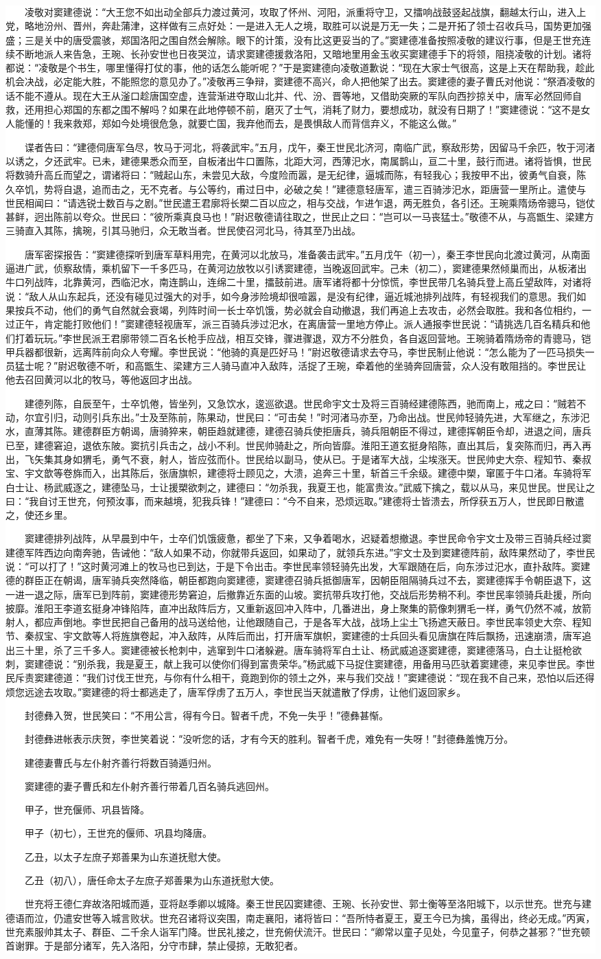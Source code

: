 　　凌敬对窦建德说：“大王您不如出动全部兵力渡过黄河，攻取了怀州、河阳，派重将守卫，又擂响战鼓竖起战旗，翻越太行山，进入上党，略地汾州、晋州，奔赴蒲津，这样做有三点好处：一是进入无人之境，取胜可以说是万无一失；二是开拓了领士召收兵马，国势更加强盛；三是关中的唐受震骇，郑国洛阳之围自然会解除。眼下的计策，没有比这更妥当的了。”窦建德准备按照凌敬的建议行事，但是王世充连续不断地派人来告急，王琬、长孙安世也日夜哭泣，请求窦建德援救洛阳，又暗地里用金玉收买窦建德手下的将领，阻挠凌敬的计划。诸将都说：“凌敬是个书生，哪里懂得打仗的事，他的话怎么能听呢？”于是窦建德向凌敬道歉说：“现在大家士气很高，这是上天在帮助我，趁此机会决战，必定能大胜，不能照您的意见办了。”凌敬再三争辩，窦建德不高兴，命人把他架了出去。窦建德的妻子曹氏对他说：“祭酒凌敬的话不能不遵从。现在大王从滏口趁唐国空虚，连营渐进夺取山北并、代、汾、晋等地，又借助突厥的军队向西抄掠关中，唐军必然回师自救，还用担心郑国的东都之围不解吗？如果在此地停顿不前，磨灭了士气，消耗了财力，要想成功，就没有日期了！”窦建德说：“这不是女人能懂的！我来救郑，郑如今处境很危急，就要亡国，我弃他而去，是畏惧敌人而背信弃义，不能这么做。”

 





　　谍者告曰：“建德伺唐军刍尽，牧马于河北，将袭武牢。”五月，戊午，秦王世民北济河，南临广武，察敌形势，因留马千余匹，牧于河渚以诱之，夕还武牢。已未，建德果悉众而至，自板渚出牛口置陈，北距大河，西薄汜水，南属鹊山，亘二十里，鼓行而进。诸将皆惧，世民将数骑升高丘而望之，谓诸将曰：“贼起山东，未尝见大敌，今度险而嚣，是无纪律，逼城而陈，有轻我心；我按甲不出，彼勇气自衰，陈久卒饥，势将自退，追而击之，无不克者。与公等约，甫过日中，必破之矣！”建德意轻唐军，遣三百骑涉汜水，距唐营一里所止。遣使与世民相闻曰：“请选锐士数百与之剧。”世民遣王君廓将长槊二百以应之，相与交战，乍进乍退，两无胜负，各引还。王琬乘隋炀帝骢马，铠仗甚鲜，迥出陈前以夸众。世民曰：“彼所乘真良马也！”尉迟敬德请往取之，世民止之曰：“岂可以一马丧猛士。”敬德不从，与高甑生、梁建方三骑直入其陈，擒琬，引其马驰归，众无敢当者。世民使召河北马，待其至乃出战。

　　唐军密探报告：“窦建德探听到唐军草料用完，在黄河以北放马，准备袭击武牢。”五月戊午（初一），秦王李世民向北渡过黄河，从南面逼进广武，侦察敌情，乘机留下一千多匹马，在黄河边放牧以引诱窦建德，当晚返回武牢。己未（初二），窦建德果然倾巢而出，从板渚出牛口列战阵，北靠黄河，西临汜水，南连鹊山，连绵二十里，擂鼓前进。唐军诸将都十分惊慌，李世民带几名骑兵登上高丘望敌阵，对诸将说：“敌人从山东起兵，还没有碰见过强大的对手，如今身涉险境却很喧嚣，是没有纪律，逼近城池排列战阵，有轻视我们的意思。我们如果按兵不动，他们的勇气自然就会衰竭，列阵时间一长士卒饥饿，势必就会自动撤退，我们再追上去攻击，必然会取胜。我和各位相约，一过正午，肯定能打败他们！”窦建德轻视唐军，派三百骑兵涉过汜水，在离唐营一里地方停止。派人通报李世民说：“请挑选几百名精兵和他们打着玩玩。”李世民派王君廓带领二百名长枪手应战，相互交锋，骤进骤退，双方不分胜负，各自返回营地。王琬骑着隋炀帝的青骢马，铠甲兵器都很新，远离阵前向众人夸耀。李世民说：“他骑的真是匹好马！”尉迟敬德请求去夺马，李世民制止他说：“怎么能为了一匹马损失一员猛士呢？”尉迟敬德不听，和高甑生、梁建方三人骑马直冲入敌阵，活捉了王琬，牵着他的坐骑奔回唐营，众人没有敢阻挡的。李世民让他去召回黄河以北的牧马，等他返回才出战。

　　建德列陈，自辰至午，士卒饥倦，皆坐列，又急饮水，逡巡欲退。世民命宇文士及将三百骑经建德陈西，驰而南上，戒之曰：“贼若不动，尔宜引归，动则引兵东出。”士及至陈前，陈果动，世民曰：“可击矣！”时河渚马亦至，乃命出战。世民帅轻骑先进，大军继之，东涉汜水，直薄其陈。建德群臣方朝谒，唐骑猝来，朝臣趋就建德，建德召骑兵使拒唐兵，骑兵阻朝臣不得过，建德挥朝臣令却，进退之间，唐兵已至，建德窘迫，退依东陂。窦抗引兵击之，战小不利。世民帅骑赴之，所向皆靡。淮阳王道玄挺身陷陈，直出其后，复突陈而归，再入再出，飞矢集其身如猬毛，勇气不衰，射人，皆应弦而仆。世民给以副马，使从已。于是诸军大战，尘埃涨天。世民帅史大奈、程知节、秦叔宝、宇文歆等卷旆而入，出其陈后，张唐旗帜，建德将士顾见之，大溃，追奔三十里，斩首三千余级。建德中槊，窜匿于牛口渚。车骑将军白士让、杨武威逐之，建德坠马，士让援槊欲刺之，建德曰：“勿杀我，我夏王也，能富贵汝。”武威下擒之，载以从马，来见世民。世民让之曰：“我自讨王世充，何预汝事，而来越境，犯我兵锋！”建德曰：“今不自来，恐烦远取。”建德将士皆溃去，所俘获五万人，世民即日散遣之，使还乡里。

　　窦建德排列战阵，从早晨到中午，士卒们饥饿疲惫，都坐了下来，又争着喝水，迟疑着想撤退。李世民命令宇文士及带三百骑兵经过窦建德军阵西边向南奔驰，告诫他：“敌人如果不动，你就带兵返回，如果动了，就领兵东进。”宇文士及到窦建德阵前，敌阵果然动了，李世民说：“可以打了！”这时黄河滩上的牧马也已到达，于是下令出击。李世民率领轻骑先出发，大军跟随在后，向东涉过汜水，直扑敌阵。窦建德的群臣正在朝谒，唐军骑兵突然降临，朝臣都跑向窦建德，窦建德召骑兵抵御唐军，因朝臣阻隔骑兵过不去，窦建德挥手令朝臣退下，这一进一退之际，唐军已到阵前，窦建德形势窘迫，后撤靠近东面的山坡。窦抗带兵攻打他，交战后形势稍不利。李世民率领骑兵赴援，所向披靡。淮阳王李道玄挺身冲锋陷阵，直冲出敌阵后方，又重新返回冲入阵中，几番进出，身上聚集的箭像刺猬毛一样，勇气仍然不减，放箭射人，都应声倒地。李世民把自己备用的战马送给他，让他跟随自己，于是各军大战，战场上尘土飞扬遮天蔽日。李世民率领史大奈、程知节、秦叔宝、宇文歆等人将旌旗卷起，冲入敌阵，从阵后而出，打开唐军旗帜，窦建德的士兵回头看见唐旗在阵后飘扬，迅速崩溃，唐军追出三十里，杀了三千多人。窦建德被长枪刺中，逃窜到牛口渚躲避。唐车骑将军白土让、杨武威追逐窦建德，窦建德落马，白土让挺枪欲刺，窦建德说：“别杀我，我是夏王，献上我可以使你们得到富贵荣华。”杨武威下马捉住窦建德，用备用马匹驮着窦建德，来见李世民。李世民斥责窦建德道：“我们讨伐王世充，与你有什么相干，竟跑到你的领土之外，来与我们交战！”窦建德说：“现在我不自己来，恐怕以后还得烦您远途去攻取。”窦建德的将士都逃走了，唐军俘虏了五万人，李世民当天就遣散了俘虏，让他们返回家乡。

　　封德彝入贺，世民笑曰：“不用公言，得有今日。智者千虎，不免一失乎！”德彝甚惭。

　　封德彝进帐表示庆贺，李世笑着说：“没听您的话，才有今天的胜利。智者千虎，难免有一失呀！”封德彝羞愧万分。

　　建德妻曹氏与左仆射齐善行将数百骑遁归州。

　　窦建德的妻子曹氏和左仆射齐善行带着几百名骑兵逃回州。

　　甲子，世充偃师、巩县皆降。

　　甲子（初七），王世充的偃师、巩县均降唐。

　　乙丑，以太子左庶子郑善果为山东道抚慰大使。

　　乙丑（初八），唐任命太子左庶子郑善果为山东道抚慰大使。

　　世充将王德仁弃故洛阳城而遁，亚将赵季卿以城降。秦王世民囚窦建德、王琬、长孙安世、郭士衡等至洛阳城下，以示世充。世充与建德语而泣，仍遣安世等入城言败状。世充召诸将议突围，南走襄阳，诸将皆曰：“吾所恃者夏王，夏王今已为擒，虽得出，终必无成。”丙寅，世充素服帅其太子、群臣、二千余人诣军门降。世民礼接之，世充俯伏流汗。世民曰：“卿常以童子见处，今见童子，何恭之甚邪？”世充顿首谢罪。于是部分诸军，先入洛阳，分守市肆，禁止侵掠，无敢犯者。
